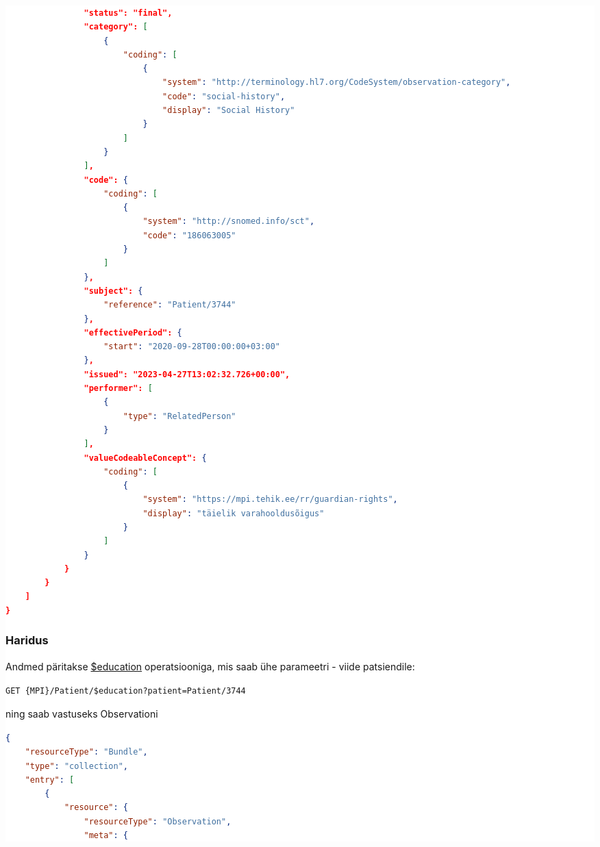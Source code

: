 ```json
                "status": "final",
                "category": [
                    {
                        "coding": [
                            {
                                "system": "http://terminology.hl7.org/CodeSystem/observation-category",
                                "code": "social-history",
                                "display": "Social History"
                            }
                        ]
                    }
                ],
                "code": {
                    "coding": [
                        {
                            "system": "http://snomed.info/sct",
                            "code": "186063005"
                        }
                    ]
                },
                "subject": {
                    "reference": "Patient/3744"
                },
                "effectivePeriod": {
                    "start": "2020-09-28T00:00:00+03:00"
                },
                "issued": "2023-04-27T13:02:32.726+00:00",
                "performer": [
                    {
                        "type": "RelatedPerson"
                    }
                ],
                "valueCodeableConcept": {
                    "coding": [
                        {
                            "system": "https://mpi.tehik.ee/rr/guardian-rights",
                            "display": "täielik varahooldusõigus"
                        }
                    ]
                }
            }
        }
    ]
}
```

### Haridus
Andmed päritakse [$education](OperationDefinition-Patient-education.html) operatsiooniga, mis saab ühe parameetri - viide patsiendile:
```
GET {MPI}/Patient/$education?patient=Patient/3744
```
ning saab vastuseks Observationi
```json
{
    "resourceType": "Bundle",
    "type": "collection",
    "entry": [
        {
            "resource": {
                "resourceType": "Observation",
                "meta": {
```